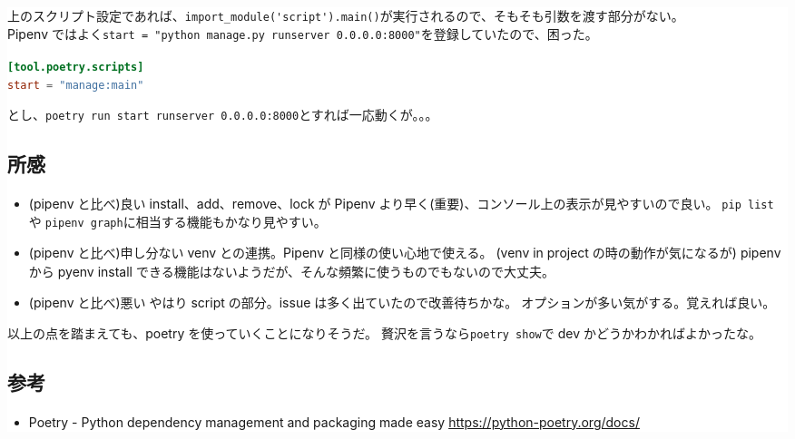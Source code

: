上のスクリプト設定であれば、`import_module('script').main()`が実行されるので、そもそも引数を渡す部分がない。  
Pipenv ではよく`start = "python manage.py runserver 0.0.0.0:8000"`を登録していたので、困った。

```toml:pyproject.toml
[tool.poetry.scripts]
start = "manage:main"
```

とし、`poetry run start runserver 0.0.0.0:8000`とすれば一応動くが。。。

## 所感

- (pipenv と比べ)良い
  install、add、remove、lock が Pipenv より早く(重要)、コンソール上の表示が見やすいので良い。
  `pip list` や `pipenv graph`に相当する機能もかなり見やすい。

- (pipenv と比べ)申し分ない
  venv との連携。Pipenv と同様の使い心地で使える。
  (venv in project の時の動作が気になるが)
  pipenv から pyenv install できる機能はないようだが、そんな頻繁に使うものでもないので大丈夫。

- (pipenv と比べ)悪い
  やはり script の部分。issue は多く出ていたので改善待ちかな。
  オプションが多い気がする。覚えれば良い。

以上の点を踏まえても、poetry を使っていくことになりそうだ。
贅沢を言うなら`poetry show`で dev かどうかわかればよかったな。

## 参考

- Poetry - Python dependency management and packaging made easy
  https://python-poetry.org/docs/
